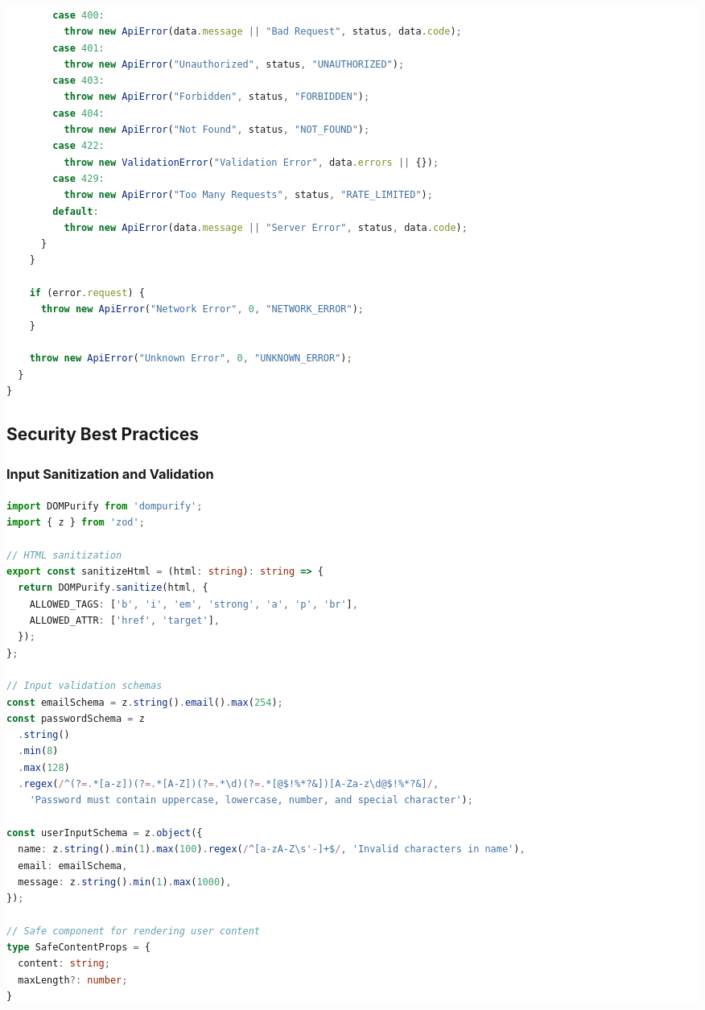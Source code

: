 ```typescript
        case 400:
          throw new ApiError(data.message || "Bad Request", status, data.code);
        case 401:
          throw new ApiError("Unauthorized", status, "UNAUTHORIZED");
        case 403:
          throw new ApiError("Forbidden", status, "FORBIDDEN");
        case 404:
          throw new ApiError("Not Found", status, "NOT_FOUND");
        case 422:
          throw new ValidationError("Validation Error", data.errors || {});
        case 429:
          throw new ApiError("Too Many Requests", status, "RATE_LIMITED");
        default:
          throw new ApiError(data.message || "Server Error", status, data.code);
      }
    }

    if (error.request) {
      throw new ApiError("Network Error", 0, "NETWORK_ERROR");
    }

    throw new ApiError("Unknown Error", 0, "UNKNOWN_ERROR");
  }
}
```

## Security Best Practices

### Input Sanitization and Validation

```typescript
import DOMPurify from 'dompurify';
import { z } from 'zod';

// HTML sanitization
export const sanitizeHtml = (html: string): string => {
  return DOMPurify.sanitize(html, {
    ALLOWED_TAGS: ['b', 'i', 'em', 'strong', 'a', 'p', 'br'],
    ALLOWED_ATTR: ['href', 'target'],
  });
};

// Input validation schemas
const emailSchema = z.string().email().max(254);
const passwordSchema = z
  .string()
  .min(8)
  .max(128)
  .regex(/^(?=.*[a-z])(?=.*[A-Z])(?=.*\d)(?=.*[@$!%*?&])[A-Za-z\d@$!%*?&]/,
    'Password must contain uppercase, lowercase, number, and special character');

const userInputSchema = z.object({
  name: z.string().min(1).max(100).regex(/^[a-zA-Z\s'-]+$/, 'Invalid characters in name'),
  email: emailSchema,
  message: z.string().min(1).max(1000),
});

// Safe component for rendering user content
type SafeContentProps = {
  content: string;
  maxLength?: number;
}

```

  [K in keyof T]: FormField<T[K]>;
  [K in keyof T]: FormField<T[K]>;
